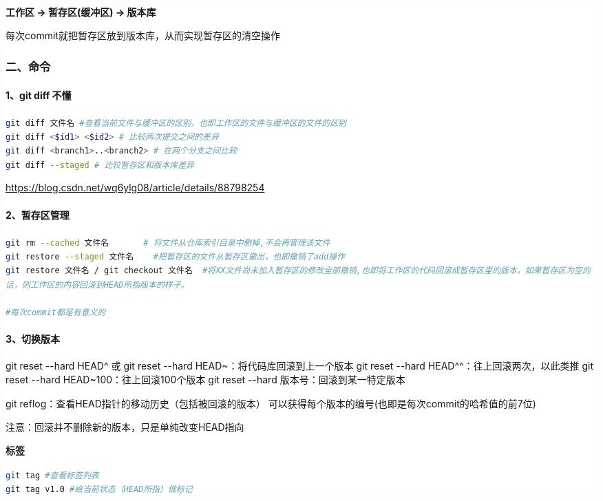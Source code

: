 

**工作区 -> 暂存区(缓冲区) -> 版本库**

每次commit就把暂存区放到版本库，从而实现暂存区的清空操作

### 二、命令

#### 1、git diff 不懂

```bash
git diff 文件名 #查看当前文件与缓冲区的区别，也即工作区的文件与缓冲区的文件的区别
git diff <$id1> <$id2> # 比较两次提交之间的差异 
git diff <branch1>..<branch2> # 在两个分支之间比较
git diff --staged # 比较暂存区和版本库差异
```

https://blog.csdn.net/wq6ylg08/article/details/88798254

#### 2、暂存区管理

```bash
git rm --cached 文件名 	  # 将文件从仓库索引目录中删掉,不会再管理该文件
git restore --staged 文件名 	#把暂存区的文件从暂存区撤出，也即撤销了add操作
git restore 文件名 / git checkout 文件名	#将XX文件尚未加入暂存区的修改全部撤销,也即将工作区的代码回滚成暂存区里的版本，如果暂存区为空的话，则工作区的内容回滚到HEAD所指版本的样子。

#每次commit都是有意义的
```







#### 3、切换版本

git reset --hard HEAD^ 或 git reset --hard HEAD~：将代码库回滚到上一个版本
git reset --hard HEAD^^：往上回滚两次，以此类推
git reset --hard HEAD~100：往上回滚100个版本
git reset --hard 版本号：回滚到某一特定版本

git reflog：查看HEAD指针的移动历史（包括被回滚的版本） 可以获得每个版本的编号(也即是每次commit的哈希值的前7位)

注意：回滚并不删除新的版本，只是单纯改变HEAD指向





**标签**

```bash
git tag #查看标签列表
git tag v1.0 #给当前状态（HEAD所指）做标记
```







